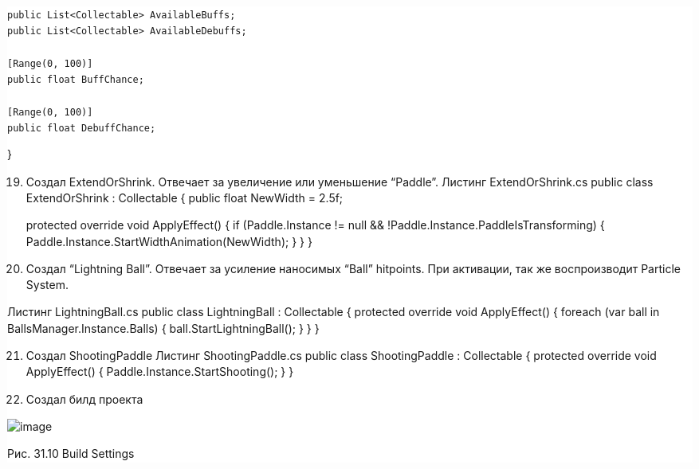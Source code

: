     public List<Collectable> AvailableBuffs;
    public List<Collectable> AvailableDebuffs;
 
    [Range(0, 100)]
    public float BuffChance;
 
    [Range(0, 100)]
    public float DebuffChance;
}

19.	Создал ExtendOrShrink. Отвечает за увеличение или уменьшение “Paddle”.
Листинг ExtendOrShrink.cs
public class ExtendOrShrink : Collectable
{
    public float NewWidth = 2.5f;
 
    protected override void ApplyEffect()
    {
        if (Paddle.Instance != null && !Paddle.Instance.PaddleIsTransforming)
        {
            Paddle.Instance.StartWidthAnimation(NewWidth);
        }
    }
}

20.	Создал “Lightning Ball”. Отвечает за усиление наносимых “Ball” hitpoints. При активации, так же воспроизводит Particle System.

 Листинг LightningBall.cs
public class LightningBall : Collectable
{
    protected override void ApplyEffect()
    {
        foreach (var ball in BallsManager.Instance.Balls)
        {
            ball.StartLightningBall();
        }
    }
}

21.	Создал ShootingPaddle
Листинг ShootingPaddle.cs
public class ShootingPaddle : Collectable
{
    protected override void ApplyEffect()
    {
        Paddle.Instance.StartShooting();
    }
}

22.	Cоздал билд проекта

![image](https://user-images.githubusercontent.com/119674602/205330141-bc1eb7ae-c21a-4704-aad2-dc1e8b872e81.png)

Рис. 31.10 Build Settings
